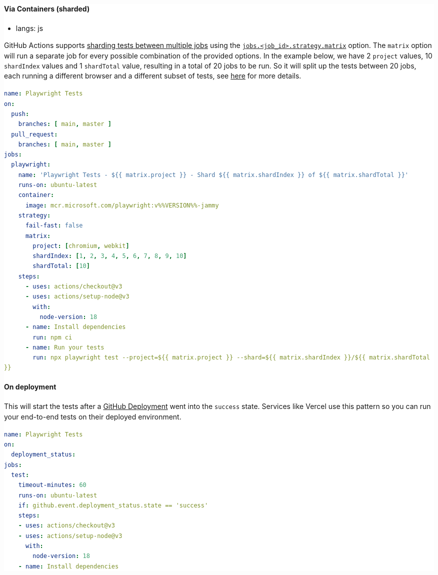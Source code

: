 #### Via Containers (sharded)
* langs: js

GitHub Actions supports [sharding tests between multiple jobs](https://docs.github.com/en/actions/using-jobs/using-a-matrix-for-your-jobs) using the [`jobs.<job_id>.strategy.matrix`](https://docs.github.com/en/actions/using-workflows/workflow-syntax-for-github-actions#jobsjob_idstrategymatrix) option. The `matrix` option will run a separate job for every possible combination of the provided options. In the example below, we have 2 `project` values, 10 `shardIndex` values and 1 `shardTotal` value, resulting in a total of 20 jobs to be run. So it will split up the tests between 20 jobs, each running a different browser and a different subset of tests, see [here](./test-parallel.md#shard-tests-between-multiple-machines) for more details.

```yml js
name: Playwright Tests
on:
  push:
    branches: [ main, master ]
  pull_request:
    branches: [ main, master ]
jobs:
  playwright:
    name: 'Playwright Tests - ${{ matrix.project }} - Shard ${{ matrix.shardIndex }} of ${{ matrix.shardTotal }}'
    runs-on: ubuntu-latest
    container:
      image: mcr.microsoft.com/playwright:v%%VERSION%%-jammy
    strategy:
      fail-fast: false
      matrix:
        project: [chromium, webkit]
        shardIndex: [1, 2, 3, 4, 5, 6, 7, 8, 9, 10]
        shardTotal: [10]
    steps:
      - uses: actions/checkout@v3
      - uses: actions/setup-node@v3
        with:
          node-version: 18
      - name: Install dependencies
        run: npm ci
      - name: Run your tests
        run: npx playwright test --project=${{ matrix.project }} --shard=${{ matrix.shardIndex }}/${{ matrix.shardTotal }}
```

#### On deployment

This will start the tests after a [GitHub Deployment](https://developer.github.com/v3/repos/deployments/) went into the `success` state.
Services like Vercel use this pattern so you can run your end-to-end tests on their deployed environment.

```yml js
name: Playwright Tests
on:
  deployment_status:
jobs:
  test:
    timeout-minutes: 60
    runs-on: ubuntu-latest
    if: github.event.deployment_status.state == 'success'
    steps:
    - uses: actions/checkout@v3
    - uses: actions/setup-node@v3
      with:
        node-version: 18
    - name: Install dependencies
```
